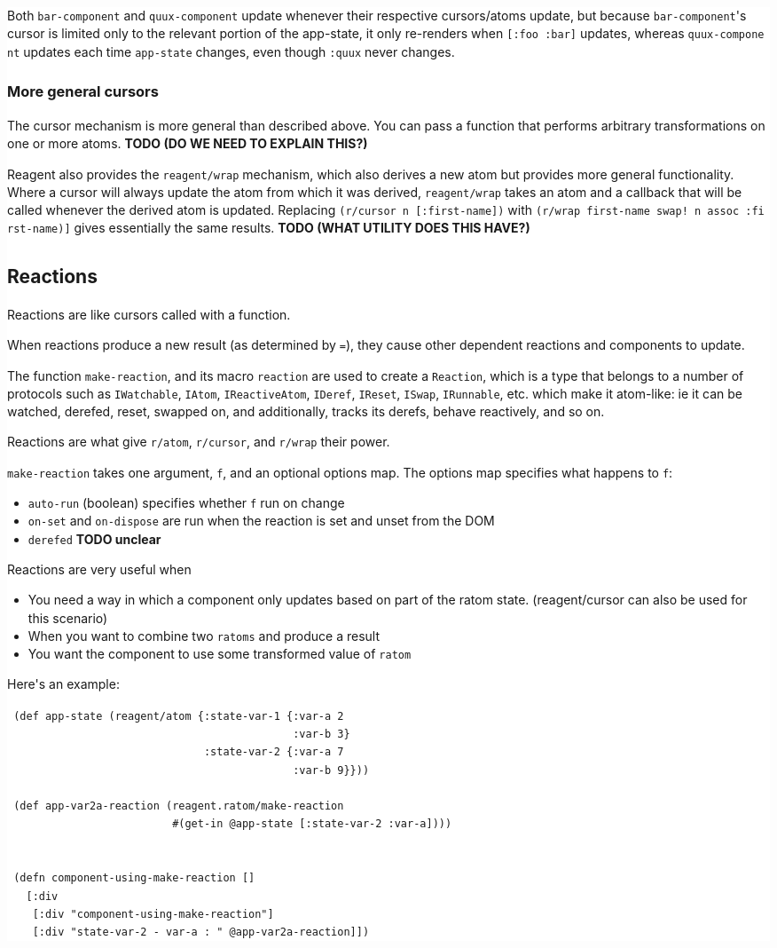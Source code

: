 Both `bar-component` and `quux-component` update whenever their respective cursors/atoms update, but because `bar-component`'s cursor is limited only to the relevant portion of the app-state, it only re-renders when `[:foo :bar]` updates, whereas `quux-component` updates each time `app-state` changes, even though `:quux` never changes.

### More general cursors

The cursor mechanism is more general than described above. You can pass a function that performs arbitrary transformations on one or more atoms.
**TODO (DO WE NEED TO EXPLAIN THIS?)**

Reagent also provides the `reagent/wrap` mechanism, which also derives a new atom but provides more general functionality. Where a cursor will always update the atom from which it was derived, `reagent/wrap` takes an atom and a callback that will be called whenever the derived atom is updated. Replacing `(r/cursor n [:first-name])` with `(r/wrap first-name swap! n assoc :first-name)]` gives essentially the same results.
**TODO (WHAT UTILITY DOES THIS HAVE?)**

## Reactions

Reactions are like cursors called with a function.

When reactions produce a new result (as determined by `=`), they cause other dependent reactions and components to update.

The function `make-reaction`, and its macro `reaction` are used to create a `Reaction`, which is a type that belongs to a number of protocols such as `IWatchable`, `IAtom`, `IReactiveAtom`, `IDeref`, `IReset`, `ISwap`, `IRunnable`, etc. which make it atom-like: ie it can be watched, derefed, reset, swapped on, and additionally, tracks its derefs, behave reactively, and so on.

Reactions are what give `r/atom`, `r/cursor`, and `r/wrap` their power.

`make-reaction` takes one argument, `f`, and an optional options map. The options map specifies what happens to `f`:

* `auto-run` (boolean) specifies whether `f` run on change
* `on-set` and `on-dispose` are run when the reaction is set and unset from the DOM
* `derefed` **TODO unclear**

Reactions are very useful when

* You need a way in which a component only updates based on part of the ratom state. (reagent/cursor can also be used for this scenario)
* When you want to combine two `ratoms` and produce a result
* You want the component to use some transformed value of `ratom`

Here's an example:
```
 (def app-state (reagent/atom {:state-var-1 {:var-a 2
                                             :var-b 3}
                               :state-var-2 {:var-a 7
                                             :var-b 9}}))

 (def app-var2a-reaction (reagent.ratom/make-reaction
                          #(get-in @app-state [:state-var-2 :var-a])))


 (defn component-using-make-reaction []
   [:div
    [:div "component-using-make-reaction"]
    [:div "state-var-2 - var-a : " @app-var2a-reaction]])

```
